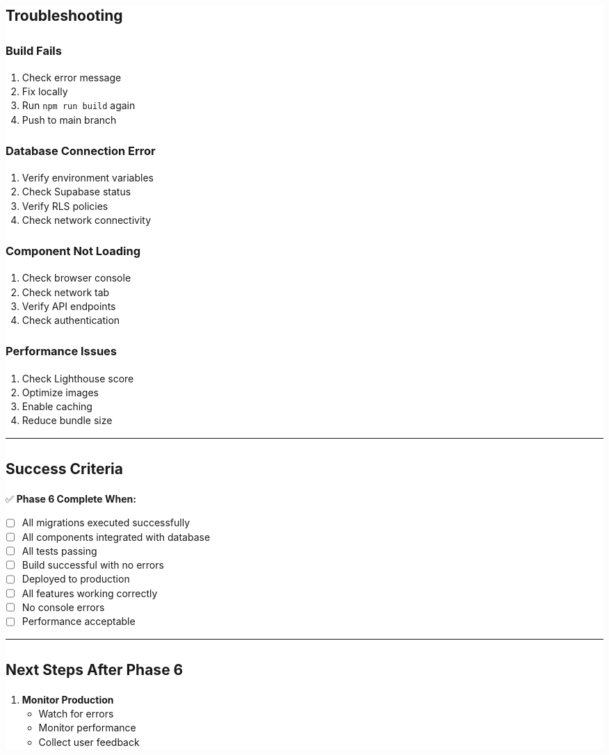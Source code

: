 
## Troubleshooting

### Build Fails
1. Check error message
2. Fix locally
3. Run `npm run build` again
4. Push to main branch

### Database Connection Error
1. Verify environment variables
2. Check Supabase status
3. Verify RLS policies
4. Check network connectivity

### Component Not Loading
1. Check browser console
2. Check network tab
3. Verify API endpoints
4. Check authentication

### Performance Issues
1. Check Lighthouse score
2. Optimize images
3. Enable caching
4. Reduce bundle size

---

## Success Criteria

✅ **Phase 6 Complete When:**
- [ ] All migrations executed successfully
- [ ] All components integrated with database
- [ ] All tests passing
- [ ] Build successful with no errors
- [ ] Deployed to production
- [ ] All features working correctly
- [ ] No console errors
- [ ] Performance acceptable

---

## Next Steps After Phase 6

1. **Monitor Production**
   - Watch for errors
   - Monitor performance
   - Collect user feedback
